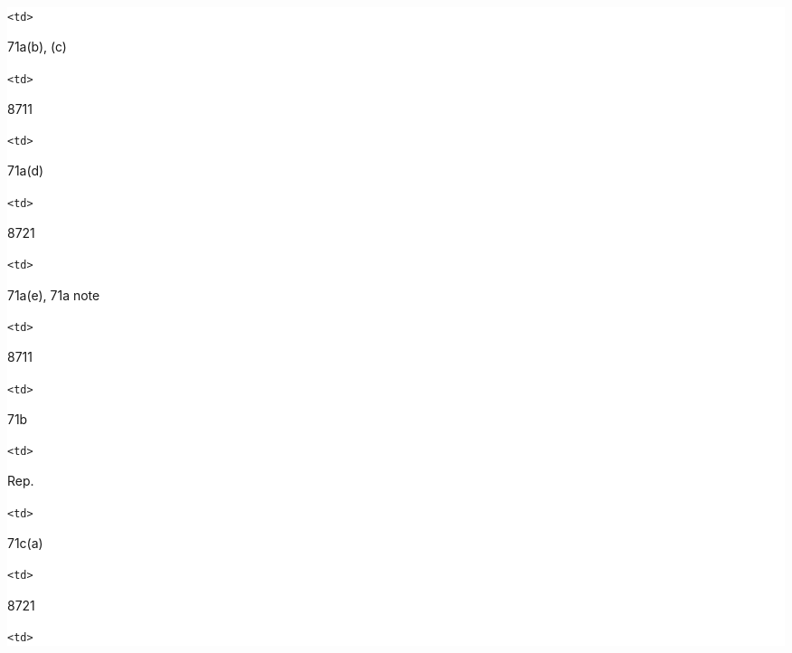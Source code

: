   </tr>

  <tr>

    <td> 

71a(b), (c)  </td>

    <td> 

8711  </td>

  </tr>

  <tr>

    <td> 

71a(d)  </td>

    <td> 

8721  </td>

  </tr>

  <tr>

    <td> 

71a(e), 71a note  </td>

    <td> 

8711  </td>

  </tr>

  <tr>

    <td> 

71b  </td>

    <td> 

Rep.  </td>

  </tr>

  <tr>

    <td> 

71c(a)  </td>

    <td> 

8721  </td>

  </tr>

  <tr>

    <td> 
